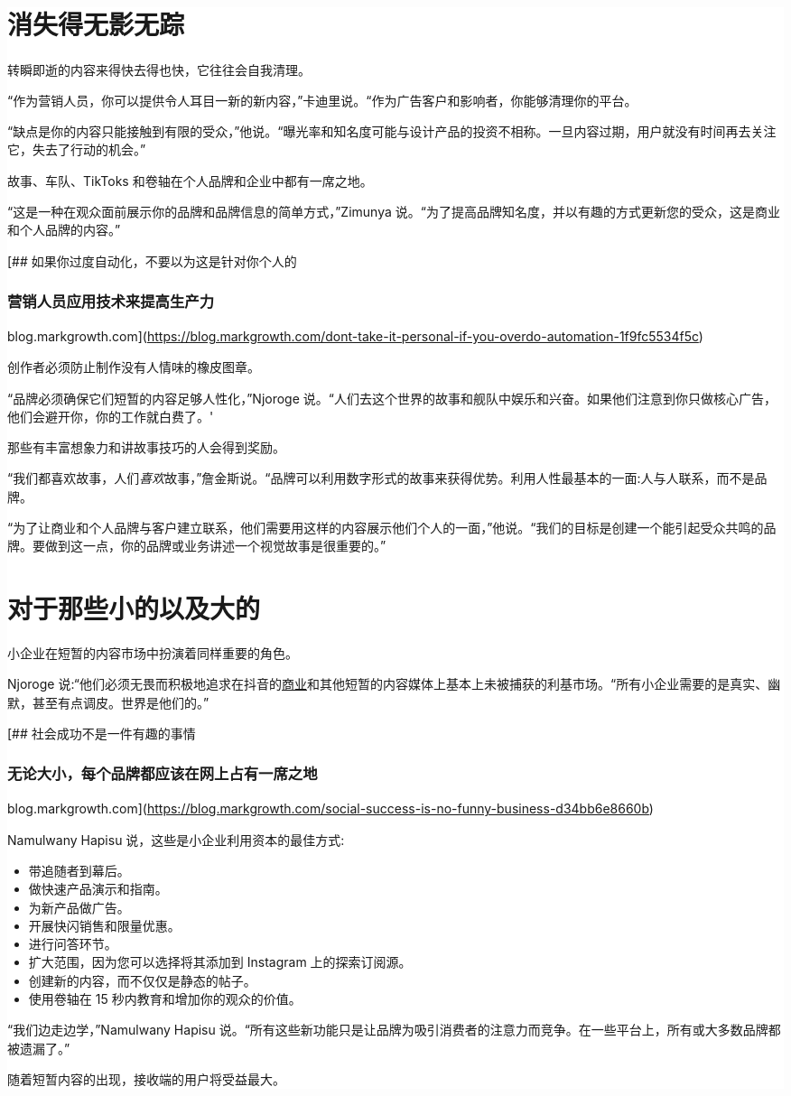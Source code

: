 # **消失得无影无踪**

转瞬即逝的内容来得快去得也快，它往往会自我清理。

“作为营销人员，你可以提供令人耳目一新的新内容，”卡迪里说。“作为广告客户和影响者，你能够清理你的平台。

“缺点是你的内容只能接触到有限的受众，”他说。“曝光率和知名度可能与设计产品的投资不相称。一旦内容过期，用户就没有时间再去关注它，失去了行动的机会。”

故事、车队、TikToks 和卷轴在个人品牌和企业中都有一席之地。

“这是一种在观众面前展示你的品牌和品牌信息的简单方式，”Zimunya 说。“为了提高品牌知名度，并以有趣的方式更新您的受众，这是商业和个人品牌的内容。”

[](https://blog.markgrowth.com/dont-take-it-personal-if-you-overdo-automation-1f9fc5534f5c) [## 如果你过度自动化，不要以为这是针对你个人的

### 营销人员应用技术来提高生产力

blog.markgrowth.com](https://blog.markgrowth.com/dont-take-it-personal-if-you-overdo-automation-1f9fc5534f5c) 

创作者必须防止制作没有人情味的橡皮图章。

“品牌必须确保它们短暂的内容足够人性化，”Njoroge 说。“人们去这个世界的故事和舰队中娱乐和兴奋。如果他们注意到你只做核心广告，他们会避开你，你的工作就白费了。'

那些有丰富想象力和讲故事技巧的人会得到奖励。

“我们都喜欢故事，人们*喜欢*故事，”詹金斯说。“品牌可以利用数字形式的故事来获得优势。利用人性最基本的一面:人与人联系，而不是品牌。

“为了让商业和个人品牌与客户建立联系，他们需要用这样的内容展示他们个人的一面，”他说。“我们的目标是创建一个能引起受众共鸣的品牌。要做到这一点，你的品牌或业务讲述一个视觉故事是很重要的。”

# **对于那些小的以及大的**

小企业在短暂的内容市场中扮演着同样重要的角色。

Njoroge 说:“他们必须无畏而积极地追求在抖音的[商业](https://twitter.com/TikTokBusiness/)和其他短暂的内容媒体上基本上未被捕获的利基市场。“所有小企业需要的是真实、幽默，甚至有点调皮。世界是他们的。”

[](https://blog.markgrowth.com/social-success-is-no-funny-business-d34bb6e8660b) [## 社会成功不是一件有趣的事情

### 无论大小，每个品牌都应该在网上占有一席之地

blog.markgrowth.com](https://blog.markgrowth.com/social-success-is-no-funny-business-d34bb6e8660b) 

Namulwany Hapisu 说，这些是小企业利用资本的最佳方式:

*   带追随者到幕后。
*   做快速产品演示和指南。
*   为新产品做广告。
*   开展快闪销售和限量优惠。
*   进行问答环节。
*   扩大范围，因为您可以选择将其添加到 Instagram 上的探索订阅源。
*   创建新的内容，而不仅仅是静态的帖子。
*   使用卷轴在 15 秒内教育和增加你的观众的价值。

“我们边走边学，”Namulwany Hapisu 说。“所有这些新功能只是让品牌为吸引消费者的注意力而竞争。在一些平台上，所有或大多数品牌都被遗漏了。”

随着短暂内容的出现，接收端的用户将受益最大。
